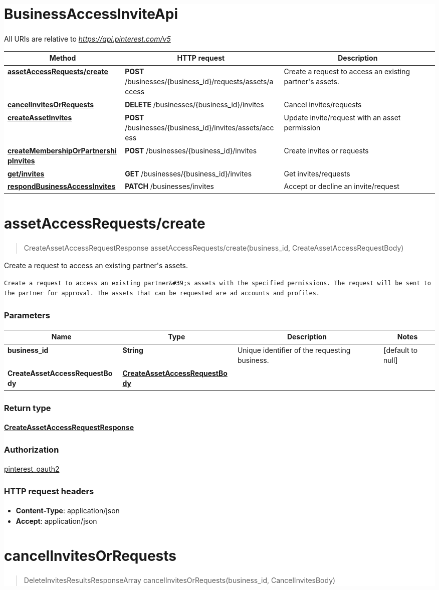 # BusinessAccessInviteApi

All URIs are relative to *https://api.pinterest.com/v5*

| Method | HTTP request | Description |
|------------- | ------------- | -------------|
| [**assetAccessRequests/create**](BusinessAccessInviteApi.md#assetAccessRequests/create) | **POST** /businesses/{business_id}/requests/assets/access | Create a request to access an existing partner&#39;s assets. |
| [**cancelInvitesOrRequests**](BusinessAccessInviteApi.md#cancelInvitesOrRequests) | **DELETE** /businesses/{business_id}/invites | Cancel invites/requests |
| [**createAssetInvites**](BusinessAccessInviteApi.md#createAssetInvites) | **POST** /businesses/{business_id}/invites/assets/access | Update invite/request with an asset permission |
| [**createMembershipOrPartnershipInvites**](BusinessAccessInviteApi.md#createMembershipOrPartnershipInvites) | **POST** /businesses/{business_id}/invites | Create invites or requests |
| [**get/invites**](BusinessAccessInviteApi.md#get/invites) | **GET** /businesses/{business_id}/invites | Get invites/requests |
| [**respondBusinessAccessInvites**](BusinessAccessInviteApi.md#respondBusinessAccessInvites) | **PATCH** /businesses/invites | Accept or decline an invite/request |


<a name="assetAccessRequests/create"></a>
# **assetAccessRequests/create**
> CreateAssetAccessRequestResponse assetAccessRequests/create(business\_id, CreateAssetAccessRequestBody)

Create a request to access an existing partner&#39;s assets.

    Create a request to access an existing partner&#39;s assets with the specified permissions. The request will be sent to the partner for approval. The assets that can be requested are ad accounts and profiles.

### Parameters

|Name | Type | Description  | Notes |
|------------- | ------------- | ------------- | -------------|
| **business\_id** | **String**| Unique identifier of the requesting business. | [default to null] |
| **CreateAssetAccessRequestBody** | [**CreateAssetAccessRequestBody**](../Models/CreateAssetAccessRequestBody.md)|  | |

### Return type

[**CreateAssetAccessRequestResponse**](../Models/CreateAssetAccessRequestResponse.md)

### Authorization

[pinterest_oauth2](../README.md#pinterest_oauth2)

### HTTP request headers

- **Content-Type**: application/json
- **Accept**: application/json

<a name="cancelInvitesOrRequests"></a>
# **cancelInvitesOrRequests**
> DeleteInvitesResultsResponseArray cancelInvitesOrRequests(business\_id, CancelInvitesBody)
